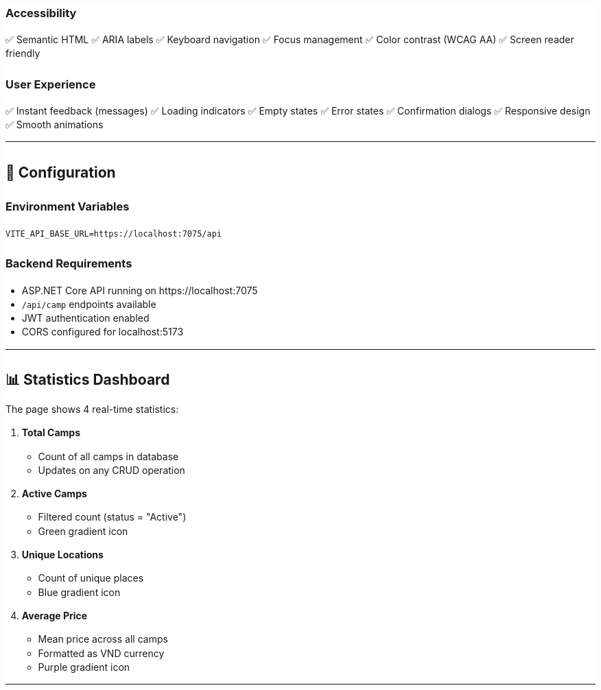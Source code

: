### Accessibility
✅ Semantic HTML
✅ ARIA labels
✅ Keyboard navigation
✅ Focus management
✅ Color contrast (WCAG AA)
✅ Screen reader friendly

### User Experience
✅ Instant feedback (messages)
✅ Loading indicators
✅ Empty states
✅ Error states
✅ Confirmation dialogs
✅ Responsive design
✅ Smooth animations

---

## 🔧 Configuration

### Environment Variables
```env
VITE_API_BASE_URL=https://localhost:7075/api
```

### Backend Requirements
- ASP.NET Core API running on https://localhost:7075
- `/api/camp` endpoints available
- JWT authentication enabled
- CORS configured for localhost:5173

---

## 📊 Statistics Dashboard

The page shows 4 real-time statistics:

1. **Total Camps**
   - Count of all camps in database
   - Updates on any CRUD operation

2. **Active Camps**
   - Filtered count (status = "Active")
   - Green gradient icon

3. **Unique Locations**
   - Count of unique places
   - Blue gradient icon

4. **Average Price**
   - Mean price across all camps
   - Formatted as VND currency
   - Purple gradient icon

---